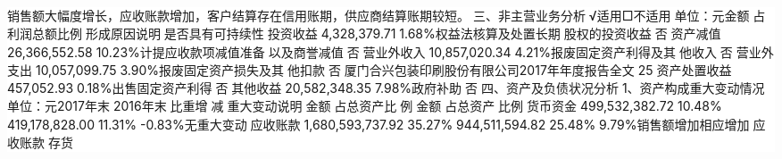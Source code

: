 销售额大幅度增长，应收账款增加，客户结算存在信用账期，供应商结算账期较短。
三、非主营业务分析
√适用□不适用
单位：元金额
占利润总额比例
形成原因说明
是否具有可持续性
投资收益
4,328,379.71
1.68%权益法核算及处置长期
股权的投资收益
否
资产减值
26,366,552.58
10.23%计提应收款项减值准备
以及商誉减值
否
营业外收入
10,857,020.34
4.21%报废固定资产利得及其
他收入
否
营业外支出
10,057,099.75
3.90%报废固定资产损失及其
他扣款
否
厦门合兴包装印刷股份有限公司2017年年度报告全文
25
资产处置收益
457,052.93
0.18%出售固定资产利得
否
其他收益
20,582,348.35
7.98%政府补助
否
四、资产及负债状况分析
1、资产构成重大变动情况
单位：元2017年末
2016年末
比重增
减
重大变动说明
金额
占总资产比
例
金额
占总资产
比例
货币资金
499,532,382.72
10.48%
419,178,828.00
11.31%
-0.83%无重大变动
应收账款
1,680,593,737.92
35.27%
944,511,594.82
25.48%
9.79%销售额增加相应增加
应收账款
存货